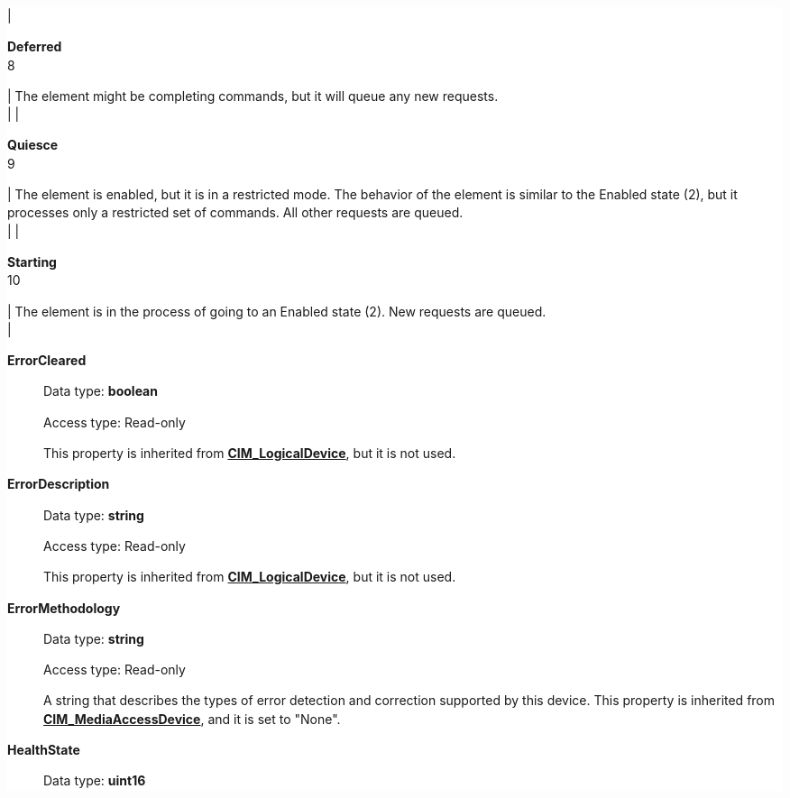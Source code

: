 | <span id="Deferred"></span><span id="deferred"></span><span id="DEFERRED"></span><dl> <dt>**Deferred**</dt> <dt>8</dt> </dl>                                             | The element might be completing commands, but it will queue any new requests.<br/>                                                                                                                               |
| <span id="Quiesce"></span><span id="quiesce"></span><span id="QUIESCE"></span><dl> <dt>**Quiesce**</dt> <dt>9</dt> </dl>                                                 | The element is enabled, but it is in a restricted mode. The behavior of the element is similar to the Enabled state (2), but it processes only a restricted set of commands. All other requests are queued.<br/> |
| <span id="Starting"></span><span id="starting"></span><span id="STARTING"></span><dl> <dt>**Starting**</dt> <dt>10</dt> </dl>                                            | The element is in the process of going to an Enabled state (2). New requests are queued.<br/>                                                                                                                    |



 

</dd> <dt>

**ErrorCleared**
</dt> <dd> <dl> <dt>

Data type: **boolean**
</dt> <dt>

Access type: Read-only
</dt> </dl>

This property is inherited from [**CIM\_LogicalDevice**](https://docs.microsoft.com/windows/desktop/CIMWin32Prov/cim-logicaldevice), but it is not used.

</dd> <dt>

**ErrorDescription**
</dt> <dd> <dl> <dt>

Data type: **string**
</dt> <dt>

Access type: Read-only
</dt> </dl>

This property is inherited from [**CIM\_LogicalDevice**](https://docs.microsoft.com/windows/desktop/CIMWin32Prov/cim-logicaldevice), but it is not used.

</dd> <dt>

**ErrorMethodology**
</dt> <dd> <dl> <dt>

Data type: **string**
</dt> <dt>

Access type: Read-only
</dt> </dl>

A string that describes the types of error detection and correction supported by this device. This property is inherited from [**CIM\_MediaAccessDevice**](https://docs.microsoft.com/windows/desktop/CIMWin32Prov/cim-mediaaccessdevice), and it is set to "None".

</dd> <dt>

**HealthState**
</dt> <dd> <dl> <dt>

Data type: **uint16**
</dt> <dt>
